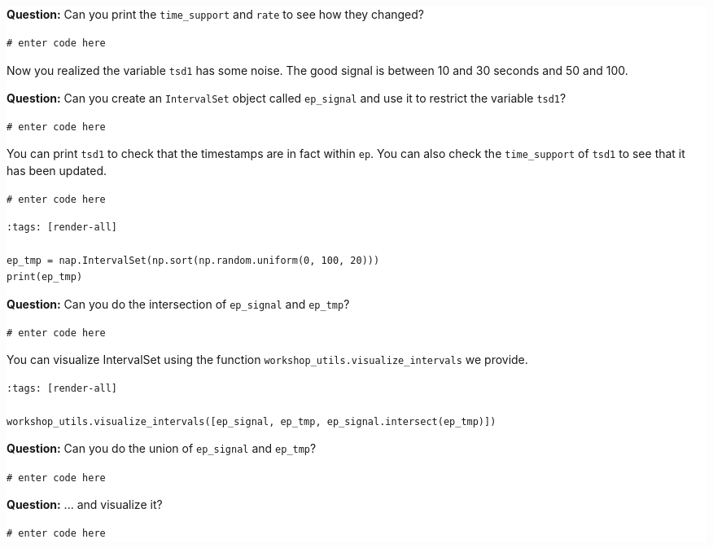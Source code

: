 

**Question:** Can you print the `time_support` and `rate` to see how they changed?


```{code-cell}
# enter code here
```



Now you realized the variable `tsd1` has some noise. The good signal is between 10 and 30 seconds and  50 and 100.

**Question:** Can you create an `IntervalSet` object called `ep_signal` and use it to restrict the variable `tsd1`?


```{code-cell}
# enter code here
```


You can print `tsd1` to check that the timestamps are in fact within `ep`.
You can also check the `time_support` of `tsd1` to see that it has been updated.

```{code-cell}
# enter code here
```

```{code-cell} ipython3
:tags: [render-all]

ep_tmp = nap.IntervalSet(np.sort(np.random.uniform(0, 100, 20)))
print(ep_tmp)
```


**Question:** Can you do the intersection of `ep_signal` and `ep_tmp`?

```{code-cell}
# enter code here
```


You can visualize IntervalSet using the function `workshop_utils.visualize_intervals` we provide.

```{code-cell} ipython3
:tags: [render-all]

workshop_utils.visualize_intervals([ep_signal, ep_tmp, ep_signal.intersect(ep_tmp)])
```


**Question:** Can you do the union of `ep_signal` and `ep_tmp`?

```{code-cell}
# enter code here
```



**Question:** ... and visualize it?

```{code-cell}
# enter code here
```
